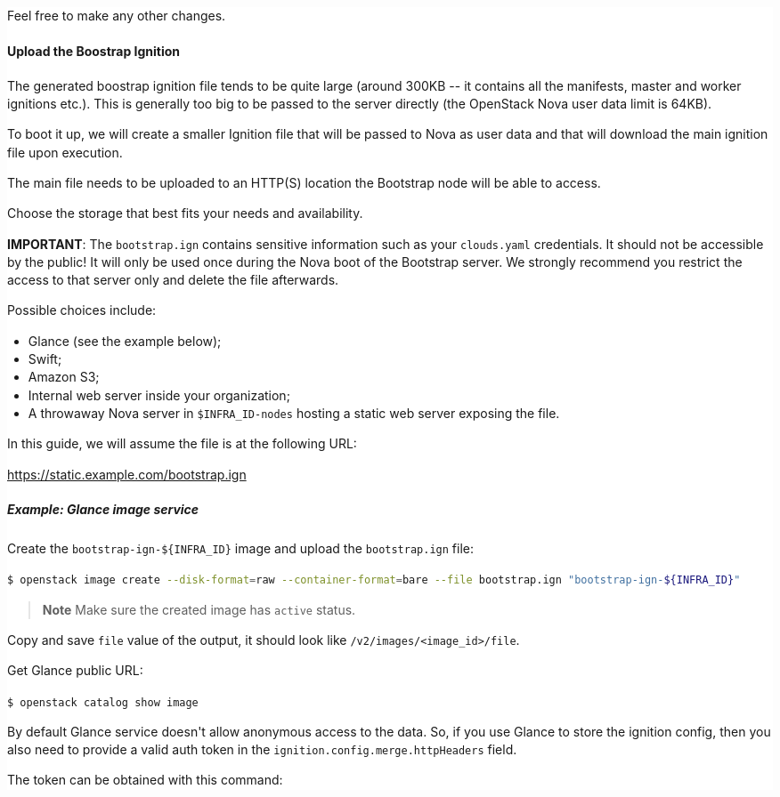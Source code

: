 
Feel free to make any other changes.

#### Upload the Boostrap Ignition

The generated boostrap ignition file tends to be quite large (around 300KB -- it contains all the manifests, master and worker ignitions etc.). This is generally too big to be passed to the server directly (the OpenStack Nova user data limit is 64KB).

To boot it up, we will create a smaller Ignition file that will be passed to Nova as user data and that will download the main ignition file upon execution.

The main file needs to be uploaded to an HTTP(S) location the Bootstrap node will be able to access.

Choose the storage that best fits your needs and availability.

**IMPORTANT**: The `bootstrap.ign` contains sensitive information such as your `clouds.yaml` credentials. It should not be accessible by the public! It will only be used once during the Nova boot of the Bootstrap server. We strongly recommend you restrict the access to that server only and delete the file afterwards.

Possible choices include:

* Glance (see the example below);
* Swift;
* Amazon S3;
* Internal web server inside your organization;
* A throwaway Nova server in `$INFRA_ID-nodes` hosting a static web server exposing the file.

In this guide, we will assume the file is at the following URL:

https://static.example.com/bootstrap.ign

##### Example: Glance image service

Create the `bootstrap-ign-${INFRA_ID}` image and upload the `bootstrap.ign` file:


```sh
$ openstack image create --disk-format=raw --container-format=bare --file bootstrap.ign "bootstrap-ign-${INFRA_ID}"
```


> **Note**
> Make sure the created image has `active` status.

Copy and save `file` value of the output, it should look like `/v2/images/<image_id>/file`.

Get Glance public URL:

```sh
$ openstack catalog show image
```

By default Glance service doesn't allow anonymous access to the data. So, if you use Glance to store the ignition config, then you also need to provide a valid auth token in the `ignition.config.merge.httpHeaders` field.

The token can be obtained with this command:
